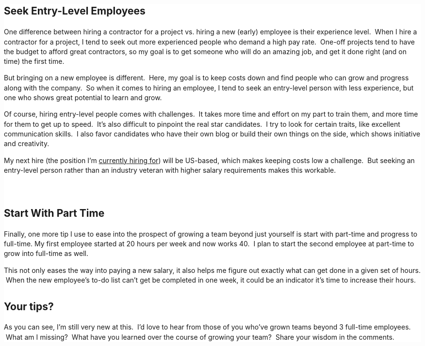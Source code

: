 ## Seek Entry-Level Employees

One difference between hiring a contractor for a project vs. hiring a new (early) employee is their experience level.  When I hire a contractor for a project, I tend to seek out more experienced people who demand a high pay rate.  One-off projects tend to have the budget to afford great contractors, so my goal is to get someone who will do an amazing job, and get it done right (and on time) the first time.

But bringing on a new employee is different.  Here, my goal is to keep costs down and find people who can grow and progress along with the company.  So when it comes to hiring an employee, I tend to seek an entry-level person with less experience, but one who shows great potential to learn and grow.

Of course, hiring entry-level people comes with challenges.  It takes more time and effort on my part to train them, and more time for them to get up to speed.  It&#8217;s also difficult to pinpoint the real star candidates.  I try to look for certain traits, like excellent communication skills.  I also favor candidates who have their own blog or build their own things on the side, which shows initiative and creativity.

My next hire (the position I&#8217;m [currently hiring for](http://productizeandscale.com/restaurant-engine-hiring-part-time-entry-level-customer-service-position/ "Restaurant Engine is Hiring:  Part-Time, Entry-Level Customer Service Position")) will be US-based, which makes keeping costs low a challenge.  But seeking an entry-level person rather than an industry veteran with higher salary requirements makes this workable.

&nbsp;

## Start With Part Time

Finally, one more tip I use to ease into the prospect of growing a team beyond just yourself is start with part-time and progress to full-time. My first employee started at 20 hours per week and now works 40.  I plan to start the second employee at part-time to grow into full-time as well.

This not only eases the way into paying a new salary, it also helps me figure out exactly what can get done in a given set of hours.  When the new employee&#8217;s to-do list can&#8217;t get be completed in one week, it could be an indicator it&#8217;s time to increase their hours.

## Your tips?

As you can see, I&#8217;m still very new at this.  I&#8217;d love to hear from those of you who&#8217;ve grown teams beyond 3 full-time employees.  What am I missing?  What have you learned over the course of growing your team?  Share your wisdom in the comments.